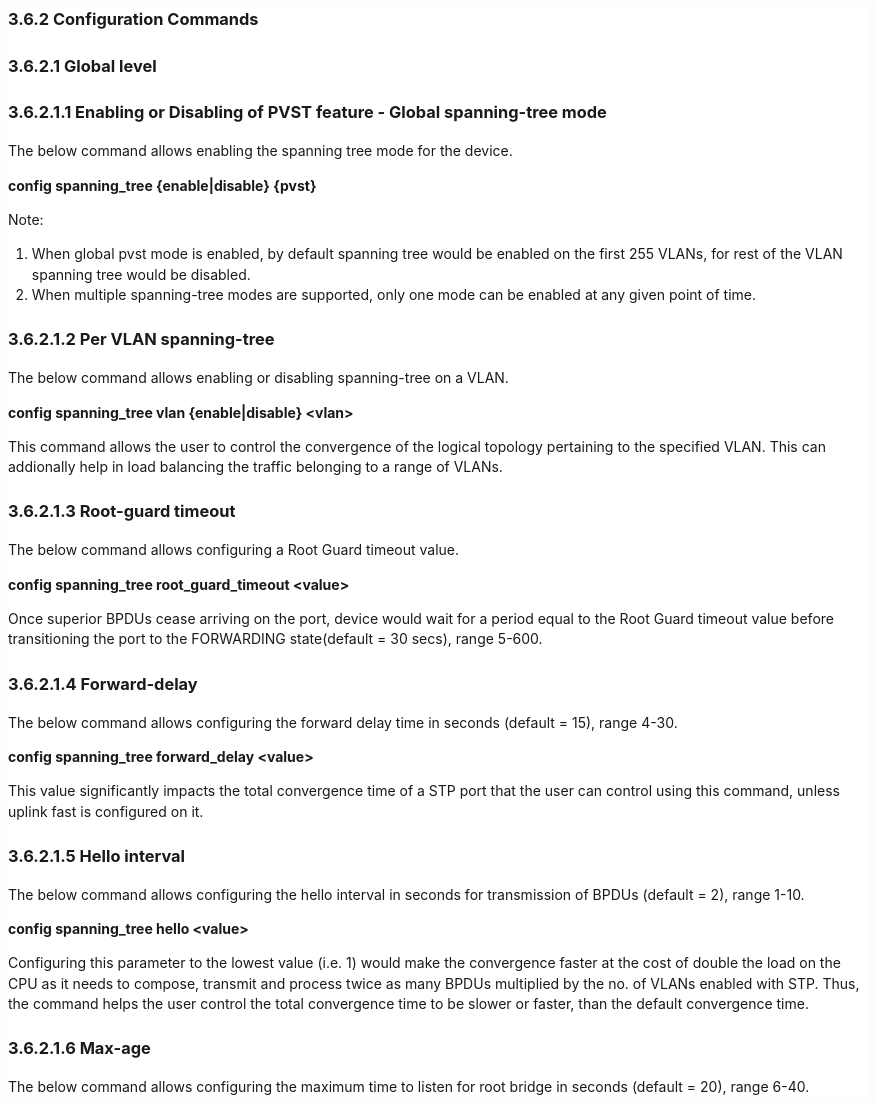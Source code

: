 ### 3.6.2 Configuration Commands

### 3.6.2.1 Global level 

### 3.6.2.1.1 Enabling or Disabling of PVST feature - Global spanning-tree mode
The below command allows enabling the spanning tree mode for the device.

**config spanning_tree {enable|disable} {pvst}**

Note: 
1) When global pvst mode is enabled, by default spanning tree would be enabled on the first 255 VLANs, for rest of the VLAN spanning tree would be disabled.
2) When multiple spanning-tree modes are supported, only one mode can be enabled at any given point of time.

### 3.6.2.1.2 Per VLAN spanning-tree 
The below command allows enabling or disabling spanning-tree on a VLAN.

**config spanning_tree vlan {enable|disable} <vlan\>**

This command allows the user to control the convergence of the logical topology pertaining to the specified VLAN. This can addionally help in load balancing the traffic belonging to a range of VLANs.

 ### 3.6.2.1.3 Root-guard timeout

The below command allows configuring a Root Guard timeout value.

**config spanning_tree root_guard_timeout <value\>**

Once superior BPDUs cease arriving on the port, device would wait for a period equal to the Root Guard timeout value before transitioning the port to the FORWARDING state(default = 30 secs), range 5-600.

 ### 3.6.2.1.4 Forward-delay 

The below command allows configuring the forward delay time in seconds (default = 15), range 4-30.

**config spanning_tree forward_delay <value\>**

This value significantly impacts the total convergence time of a STP port that the user can control using this command, unless uplink fast is configured on it.

 ### 3.6.2.1.5 Hello interval
The below command allows configuring the hello interval in seconds for transmission of BPDUs (default = 2), range 1-10.

**config spanning_tree hello <value\>**

Configuring this parameter to the lowest value (i.e. 1) would make the convergence faster at the cost of double the load on the CPU as it needs to compose, transmit and process twice as many BPDUs multiplied by the no. of VLANs enabled with STP. Thus, the command helps the user control the total convergence time to be slower or faster, than the default convergence time.

 ### 3.6.2.1.6 Max-age
The below command allows configuring the maximum time to listen for root bridge in seconds (default = 20), range 6-40.
